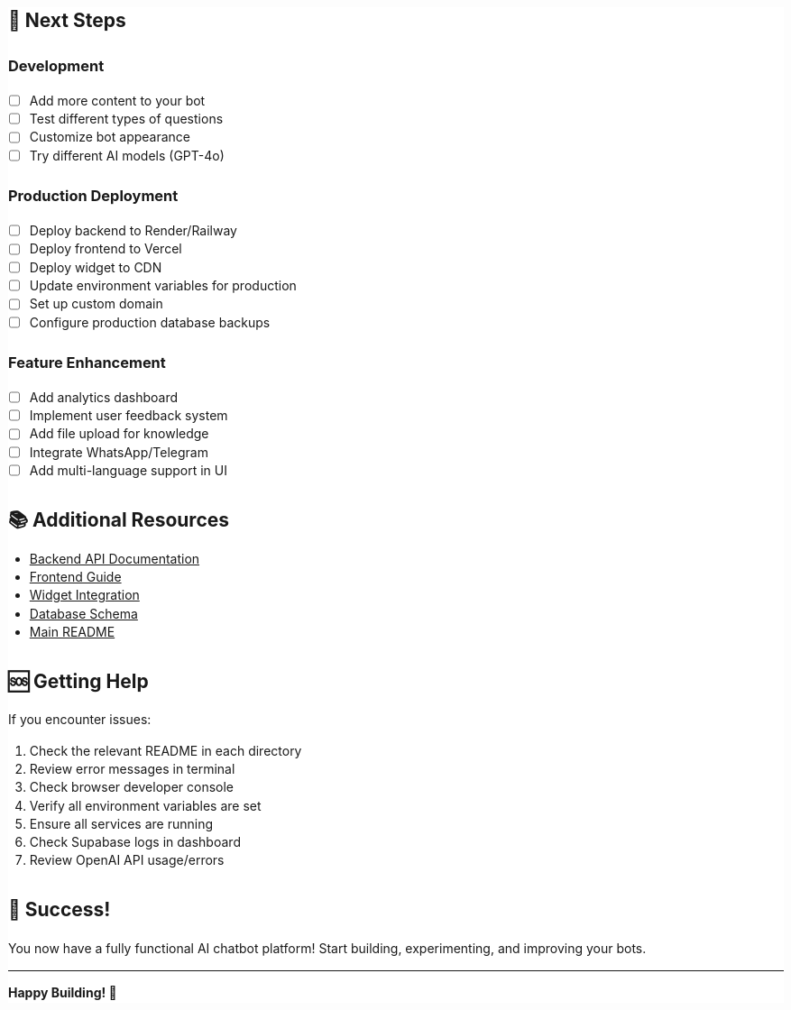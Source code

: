## 🚀 Next Steps

### Development

- [ ] Add more content to your bot
- [ ] Test different types of questions
- [ ] Customize bot appearance
- [ ] Try different AI models (GPT-4o)

### Production Deployment

- [ ] Deploy backend to Render/Railway
- [ ] Deploy frontend to Vercel
- [ ] Deploy widget to CDN
- [ ] Update environment variables for production
- [ ] Set up custom domain
- [ ] Configure production database backups

### Feature Enhancement

- [ ] Add analytics dashboard
- [ ] Implement user feedback system
- [ ] Add file upload for knowledge
- [ ] Integrate WhatsApp/Telegram
- [ ] Add multi-language support in UI

## 📚 Additional Resources

- [Backend API Documentation](./backend/README.md)
- [Frontend Guide](./frontend/README.md)
- [Widget Integration](./widget/README.md)
- [Database Schema](./supabase/README.md)
- [Main README](./README.md)

## 🆘 Getting Help

If you encounter issues:

1. Check the relevant README in each directory
2. Review error messages in terminal
3. Check browser developer console
4. Verify all environment variables are set
5. Ensure all services are running
6. Check Supabase logs in dashboard
7. Review OpenAI API usage/errors

## 🎉 Success!

You now have a fully functional AI chatbot platform! Start building, experimenting, and improving your bots.

---

**Happy Building! 🤖**

